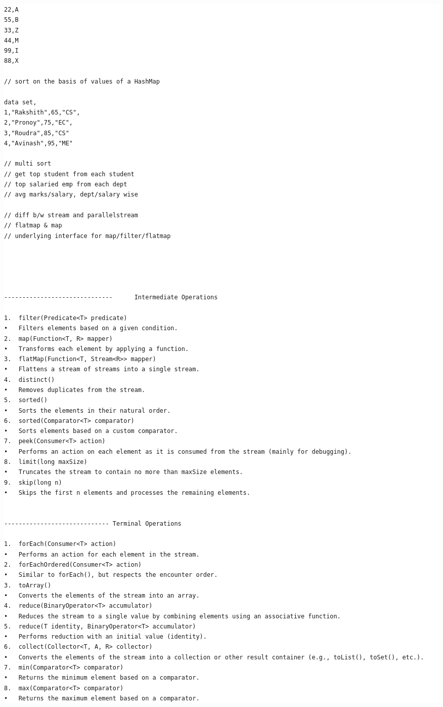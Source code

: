 	22,A
	55,B
	33,Z
	44,M
	99,I
	88,X

	// sort on the basis of values of a HashMap

	data set, 
	1,"Rakshith",65,"CS",
	2,"Pronoy",75,"EC",
	3,"Roudra",85,"CS"
	4,"Avinash",95,"ME"

	// multi sort
	// get top student from each student
	// top salaried emp from each dept
	// avg marks/salary, dept/salary wise

	// diff b/w stream and parallelstream
	// flatmap & map
	// underlying interface for map/filter/flatmap





    ------------------------------      Intermediate Operations

    1.	filter(Predicate<T> predicate)
	•	Filters elements based on a given condition.
	2.	map(Function<T, R> mapper)
	•	Transforms each element by applying a function.
	3.	flatMap(Function<T, Stream<R>> mapper)
	•	Flattens a stream of streams into a single stream.
	4.	distinct()
	•	Removes duplicates from the stream.
	5.	sorted()
	•	Sorts the elements in their natural order.
	6.	sorted(Comparator<T> comparator)
	•	Sorts elements based on a custom comparator.
	7.	peek(Consumer<T> action)
	•	Performs an action on each element as it is consumed from the stream (mainly for debugging).
	8.	limit(long maxSize)
	•	Truncates the stream to contain no more than maxSize elements.
	9.	skip(long n)
	•	Skips the first n elements and processes the remaining elements.


    ----------------------------- Terminal Operations 

    1.	forEach(Consumer<T> action)
	•	Performs an action for each element in the stream.
	2.	forEachOrdered(Consumer<T> action)
	•	Similar to forEach(), but respects the encounter order.
	3.	toArray()
	•	Converts the elements of the stream into an array.
	4.	reduce(BinaryOperator<T> accumulator)
	•	Reduces the stream to a single value by combining elements using an associative function.
	5.	reduce(T identity, BinaryOperator<T> accumulator)
	•	Performs reduction with an initial value (identity).
	6.	collect(Collector<T, A, R> collector)
	•	Converts the elements of the stream into a collection or other result container (e.g., toList(), toSet(), etc.).
	7.	min(Comparator<T> comparator)
	•	Returns the minimum element based on a comparator.
	8.	max(Comparator<T> comparator)
	•	Returns the maximum element based on a comparator.